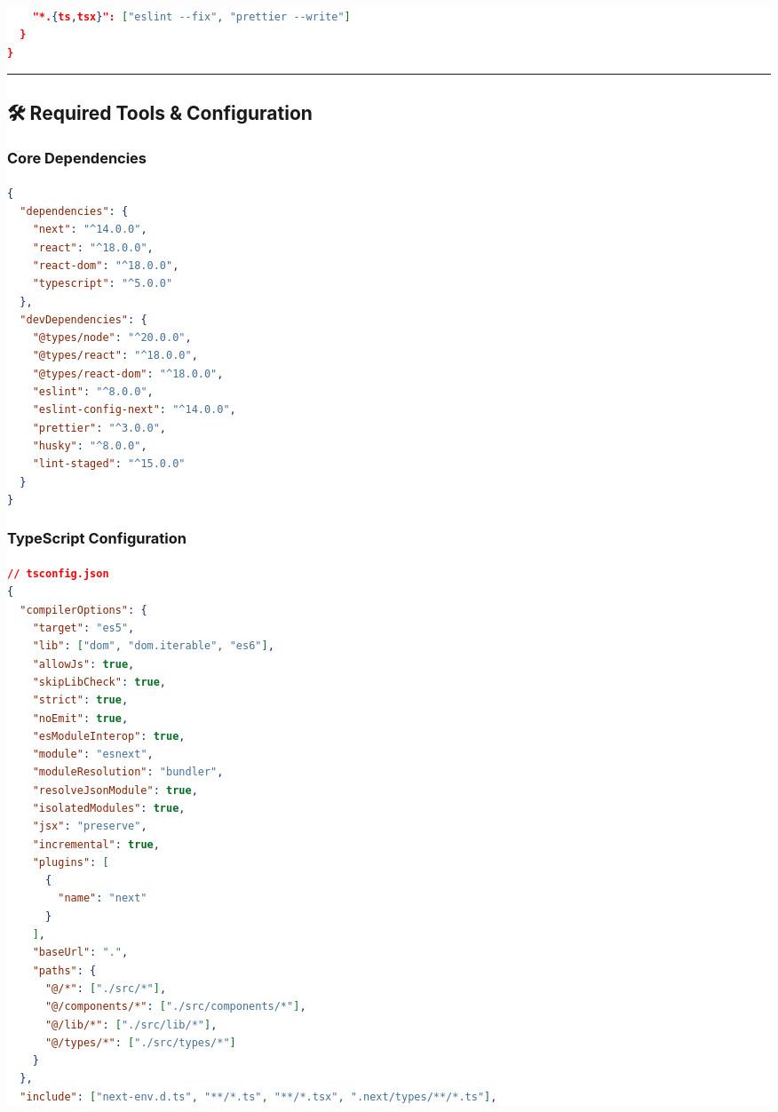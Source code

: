   ```json
      "*.{ts,tsx}": ["eslint --fix", "prettier --write"]
    }
  }
  ```

---

## 🛠️ Required Tools & Configuration

### Core Dependencies
```json
{
  "dependencies": {
    "next": "^14.0.0",
    "react": "^18.0.0",
    "react-dom": "^18.0.0",
    "typescript": "^5.0.0"
  },
  "devDependencies": {
    "@types/node": "^20.0.0",
    "@types/react": "^18.0.0",
    "@types/react-dom": "^18.0.0",
    "eslint": "^8.0.0",
    "eslint-config-next": "^14.0.0",
    "prettier": "^3.0.0",
    "husky": "^8.0.0",
    "lint-staged": "^15.0.0"
  }
}
```

### TypeScript Configuration
```json
// tsconfig.json
{
  "compilerOptions": {
    "target": "es5",
    "lib": ["dom", "dom.iterable", "es6"],
    "allowJs": true,
    "skipLibCheck": true,
    "strict": true,
    "noEmit": true,
    "esModuleInterop": true,
    "module": "esnext",
    "moduleResolution": "bundler",
    "resolveJsonModule": true,
    "isolatedModules": true,
    "jsx": "preserve",
    "incremental": true,
    "plugins": [
      {
        "name": "next"
      }
    ],
    "baseUrl": ".",
    "paths": {
      "@/*": ["./src/*"],
      "@/components/*": ["./src/components/*"],
      "@/lib/*": ["./src/lib/*"],
      "@/types/*": ["./src/types/*"]
    }
  },
  "include": ["next-env.d.ts", "**/*.ts", "**/*.tsx", ".next/types/**/*.ts"],
```